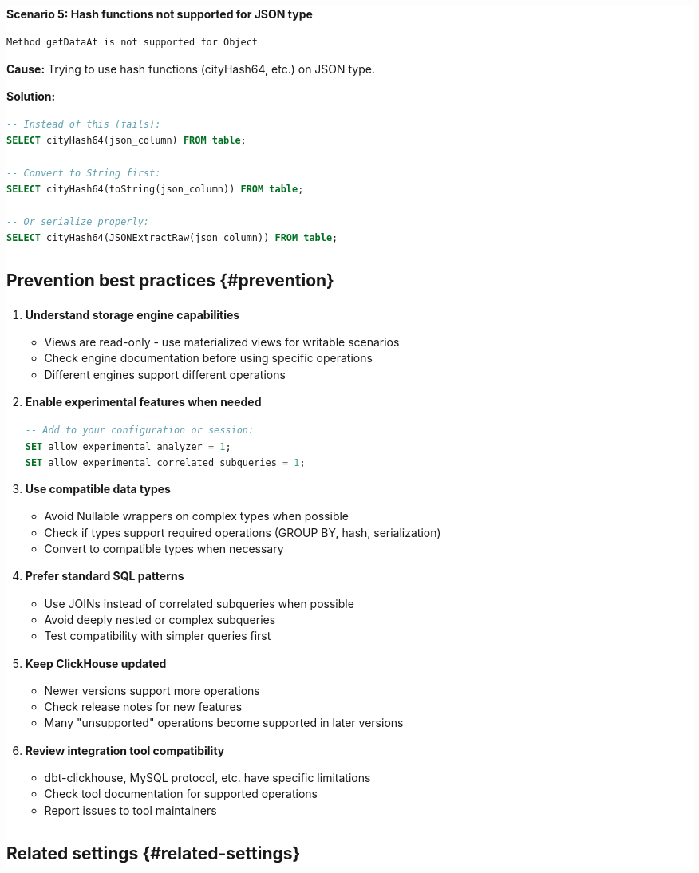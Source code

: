 **Scenario 5: Hash functions not supported for JSON type**

```text
Method getDataAt is not supported for Object
```

**Cause:** Trying to use hash functions (cityHash64, etc.) on JSON type.

**Solution:**

```sql
-- Instead of this (fails):
SELECT cityHash64(json_column) FROM table;

-- Convert to String first:
SELECT cityHash64(toString(json_column)) FROM table;

-- Or serialize properly:
SELECT cityHash64(JSONExtractRaw(json_column)) FROM table;
```

## Prevention best practices {#prevention}

1. **Understand storage engine capabilities**
   - Views are read-only - use materialized views for writable scenarios
   - Check engine documentation before using specific operations
   - Different engines support different operations

2. **Enable experimental features when needed**

   ```sql
   -- Add to your configuration or session:
   SET allow_experimental_analyzer = 1;
   SET allow_experimental_correlated_subqueries = 1;
   ```

3. **Use compatible data types**
   - Avoid Nullable wrappers on complex types when possible
   - Check if types support required operations (GROUP BY, hash, serialization)
   - Convert to compatible types when necessary

4. **Prefer standard SQL patterns**
   - Use JOINs instead of correlated subqueries when possible
   - Avoid deeply nested or complex subqueries
   - Test compatibility with simpler queries first

5. **Keep ClickHouse updated**
   - Newer versions support more operations
   - Check release notes for new features
   - Many "unsupported" operations become supported in later versions

6. **Review integration tool compatibility**
   - dbt-clickhouse, MySQL protocol, etc. have specific limitations
   - Check tool documentation for supported operations
   - Report issues to tool maintainers

## Related settings {#related-settings}
